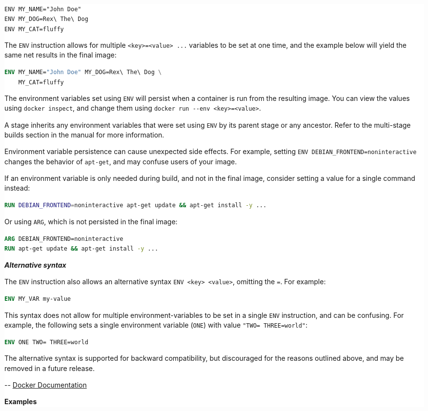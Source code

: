 ```docker
ENV MY_NAME="John Doe"
ENV MY_DOG=Rex\ The\ Dog
ENV MY_CAT=fluffy
```

The `ENV` instruction allows for multiple `<key>=<value> ...` variables to be set at one time, and the example below will yield the same net results in the final image:

```dockerfile
ENV MY_NAME="John Doe" MY_DOG=Rex\ The\ Dog \
    MY_CAT=fluffy
```

The environment variables set using `ENV` will persist when a container is run from the resulting image. You can view the values using `docker inspect`, and change them using `docker run --env <key>=<value>`.

A stage inherits any environment variables that were set using `ENV` by its parent stage or any ancestor. Refer to the multi-stage builds section in the manual for more information.

Environment variable persistence can cause unexpected side effects. For example, setting `ENV DEBIAN_FRONTEND=noninteractive` changes the behavior of `apt-get`, and may confuse users of your image.

If an environment variable is only needed during build, and not in the final image, consider setting a value for a single command instead:

```dockerfile
RUN DEBIAN_FRONTEND=noninteractive apt-get update && apt-get install -y ...
```

Or using `ARG`, which is not persisted in the final image:

```dockerfile
ARG DEBIAN_FRONTEND=noninteractive
RUN apt-get update && apt-get install -y ...
```

***Alternative syntax***

The `ENV` instruction also allows an alternative syntax `ENV <key> <value>`, omitting the `=`. For example:

```dockerfile
ENV MY_VAR my-value
```

This syntax does not allow for multiple environment-variables to be set in a single `ENV` instruction, and can be confusing. For example, the following sets a single environment variable (`ONE`) with value `"TWO= THREE=world"`:

```dockerfile
ENV ONE TWO= THREE=world
```

The alternative syntax is supported for backward compatibility, but discouraged for the reasons outlined above, and may be removed in a future release.

-- [Docker Documentation](https://docs.docker.com/reference/dockerfile/#env)

**Examples**
